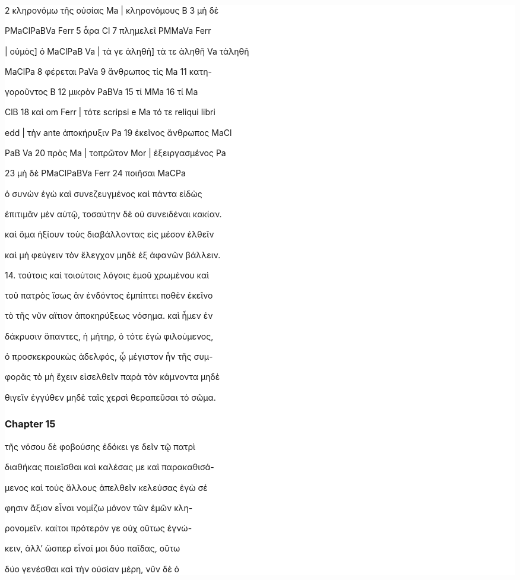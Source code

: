 <note type="footnote">2 κληρονόμω τῆς οὐσίας Ma | κληρονόμους Β 3 μὴ δὲ

PMaClPaBVa Ferr 5 ἆρα Cl 7 πλημελεῖ PMMaVa Ferr

| οὑμὸς] ὁ MaClPaB Va | τά γε ἀληθῆ] τὰ τε ἀληθῆ Va τἀληθῆ

MaClPa 8 φέρεται PaVa 9 ἄνθρωπος τίς Ma 11 κατη-

γοροῦντος Β 12 μικρὸν PaBVa 15 τί MMa 16 τί Ma

ClB 18 καὶ om Ferr | τότε scripsi e Ma τό τε reliqui libri

edd | τὴν ante ἀποκήρυξιν Pa 19 ἐκεῖνος ἄνθρωπος MaCl

PaB Va 20 πρὸς Ma | τοπρῶτον Mor | ἐξειργασμένος Pa

23 μὴ δὲ PMaClPaBVa Ferr 24 ποιῆσαι MaCPa</note>



<pb n="589"/>



ὁ συνὼν ἐγὼ καὶ συνεζευγμένος καὶ πάντα εἰδὼς

ἐπιτιμᾶν μὲν αὐτῷ, τοσαύτην δὲ οὐ συνειδέναι κακίαν.

καὶ ἄμα ἠξίουν τοὺς διαβάλλοντας εἰς μέσον ἐλθεῖν

καὶ μὴ φεύγειν τὸν ἔλεγχον μηδὲ ἐξ ἀφανῶν βάλλειν.</p>

<p>14. τούτοις καὶ τοιούτοις λόγοις ἐμοῦ χρωμένου καὶ <lb n="5"/>

τοῦ πατρὸς ἴσως ἂν ἐνδόντος ἐμπίπτει ποθὲν ἐκεῖνο

τὸ τῆς νῦν αἴτιον ἀποκηρύξεως νόσημα. καὶ ἦμεν ἐν

δάκρυσιν ἅπαντες, ἡ μήτηρ, ὁ τότε ἐγὼ φιλούμενος,

ὁ προσκεκρουκὼς ἀδελφός, ᾦ μέγιστον ἦν τῆς συμ-

φορᾶς τὸ μὴ ἔχειν εἰσελθεῖν παρὰ τὸν κάμνοντα μηδὲ <lb n="10"/>

θιγεῖν ἐγγύθεν μηδὲ ταῖς χερσὶ θεραπεῦσαι τὸ σῶμα.

</p>


### Chapter 15

<p>τῆς νόσου δὲ φοβούσης ἐδόκει γε δεῖν τῷ πατρὶ

διαθήκας ποιεῖσθαι καὶ καλέσας με καὶ παρακαθισά-

μενος καὶ τοὺς ἄλλους ἀπελθεῖν κελεύσας ἐγὼ σέ

φησιν ἄξιον εἶναι νομίζω μόνον τῶν ἐμῶν κλη- <lb n="15"/>

ρονομεῖν. καίτοι πρότερόν γε οὐχ οὕτως ἐγνώ-

κειν, ἀλλ’ ὥσπερ εἶναί μοι δύο παῖδας, οὕτω

δύο γενέσθαι καὶ τὴν οὐσίαν μέρη, νῦν δὲ ὁ

